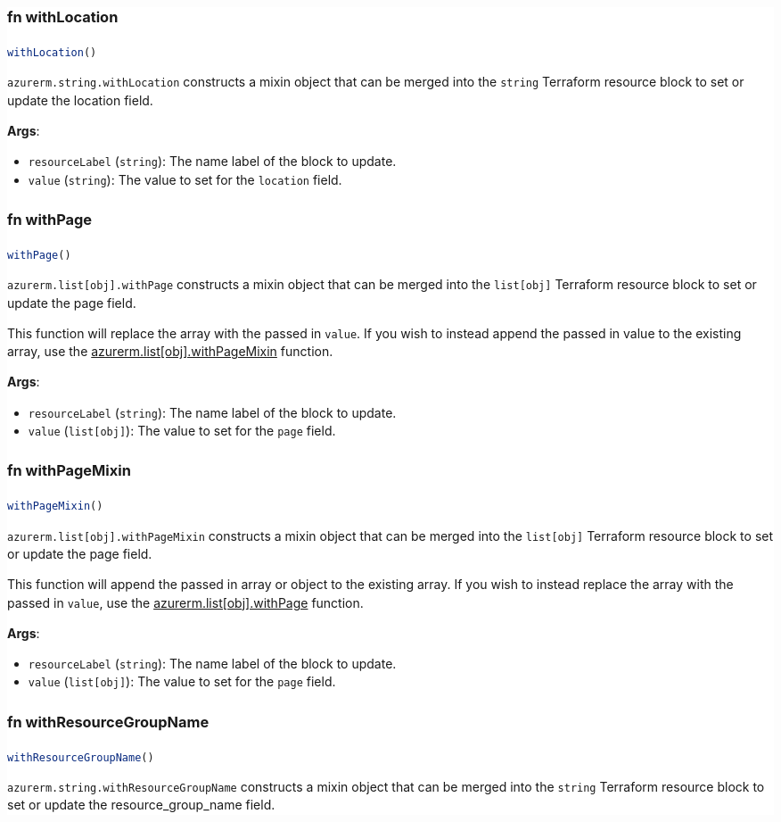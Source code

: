 ### fn withLocation

```ts
withLocation()
```

`azurerm.string.withLocation` constructs a mixin object that can be merged into the `string`
Terraform resource block to set or update the location field.



**Args**:
  - `resourceLabel` (`string`): The name label of the block to update.
  - `value` (`string`): The value to set for the `location` field.


### fn withPage

```ts
withPage()
```

`azurerm.list[obj].withPage` constructs a mixin object that can be merged into the `list[obj]`
Terraform resource block to set or update the page field.

This function will replace the array with the passed in `value`. If you wish to instead append the
passed in value to the existing array, use the [azurerm.list[obj].withPageMixin](TODO) function.


**Args**:
  - `resourceLabel` (`string`): The name label of the block to update.
  - `value` (`list[obj]`): The value to set for the `page` field.


### fn withPageMixin

```ts
withPageMixin()
```

`azurerm.list[obj].withPageMixin` constructs a mixin object that can be merged into the `list[obj]`
Terraform resource block to set or update the page field.

This function will append the passed in array or object to the existing array. If you wish
to instead replace the array with the passed in `value`, use the [azurerm.list[obj].withPage](TODO)
function.


**Args**:
  - `resourceLabel` (`string`): The name label of the block to update.
  - `value` (`list[obj]`): The value to set for the `page` field.


### fn withResourceGroupName

```ts
withResourceGroupName()
```

`azurerm.string.withResourceGroupName` constructs a mixin object that can be merged into the `string`
Terraform resource block to set or update the resource_group_name field.

